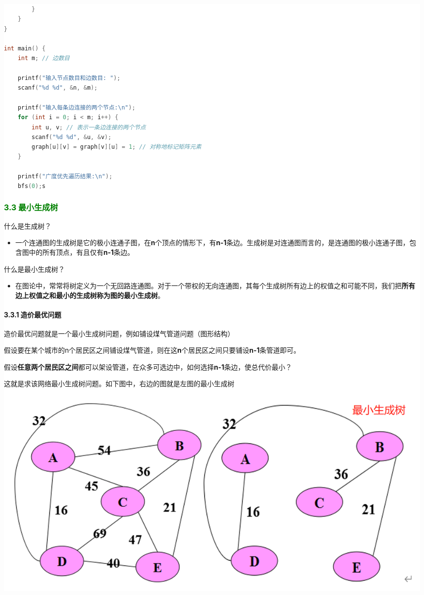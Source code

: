 ```c
        }
    }
}

int main() {
    int m; // 边数目

    printf("输入节点数目和边数目: ");
    scanf("%d %d", &n, &m);

    printf("输入每条边连接的两个节点:\n");
    for (int i = 0; i < m; i++) {
        int u, v; // 表示一条边连接的两个节点
        scanf("%d %d", &u, &v);
        graph[u][v] = graph[v][u] = 1; // 对称地标记矩阵元素
    }

    printf("广度优先遍历结果:\n");
    bfs(0);s
```

### <font color=green>3.3 最小生成树 </font>

什么是生成树？

- 一个连通图的生成树是它的极小连通子图，在**n**个顶点的情形下，有**n-1**条边。生成树是对连通图而言的，是连通图的极小连通子图，包含图中的所有顶点，有且仅有**n-1**条边。

什么是最小生成树？

- 在图论中，常常将树定义为一个无回路连通图。对于一个带权的无向连通图，其每个生成树所有边上的权值之和可能不同，我们把**所有边上权值之和最小的生成树称为图的最小生成树**。

#### 3.3.1 造价最优问题

造价最优问题就是一个最小生成树问题，例如铺设煤气管道问题（图形结构）

假设要在某个城市的n个居民区之间铺设煤气管道，则在这**n**个居民区之间只要铺设**n-1**条管道即可。

假设**任意两个居民区之间**都可以架设管道，在众多可选边中，如何选择**n-1**条边，使总代价最小？

这就是求该网络最小生成树问题。如下图中，右边的图就是左图的最小生成树

![image-20230322102313853](../../../img/image-20230322102313853.png)
